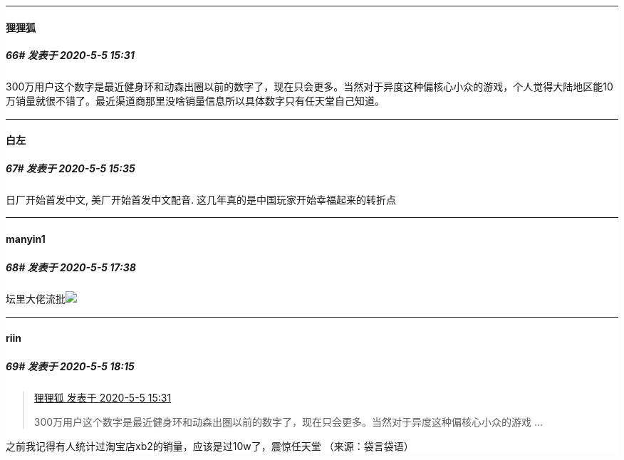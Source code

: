 





*****

####  狸狸狐  
##### 66#       发表于 2020-5-5 15:31




300万用户这个数字是最近健身环和动森出圈以前的数字了，现在只会更多。当然对于异度这种偏核心小众的游戏，个人觉得大陆地区能10万销量就很不错了。最近渠道商那里没啥销量信息所以具体数字只有任天堂自己知道。







*****

####  白左  
##### 67#       发表于 2020-5-5 15:35




日厂开始首发中文, 美厂开始首发中文配音. 这几年真的是中国玩家开始幸福起来的转折点







*****

####  manyin1  
##### 68#       发表于 2020-5-5 17:38




坛里大佬流批<img src="https://static.saraba1st.com/image/smiley/face2017/186.png" referrerpolicy="no-referrer">







*****

####  riin  
##### 69#       发表于 2020-5-5 18:15



<blockquote><a href="httphttps://bbs.saraba1st.com/2b/forum.php?mod=redirect&amp;goto=findpost&amp;pid=47309793&amp;ptid=1932530" target="_blank">狸狸狐 发表于 2020-5-5 15:31</a>

300万用户这个数字是最近健身环和动森出圈以前的数字了，现在只会更多。当然对于异度这种偏核心小众的游戏 ...</blockquote>
之前我记得有人统计过淘宝店xb2的销量，应该是过10w了，震惊任天堂 （来源：袋言袋语）
